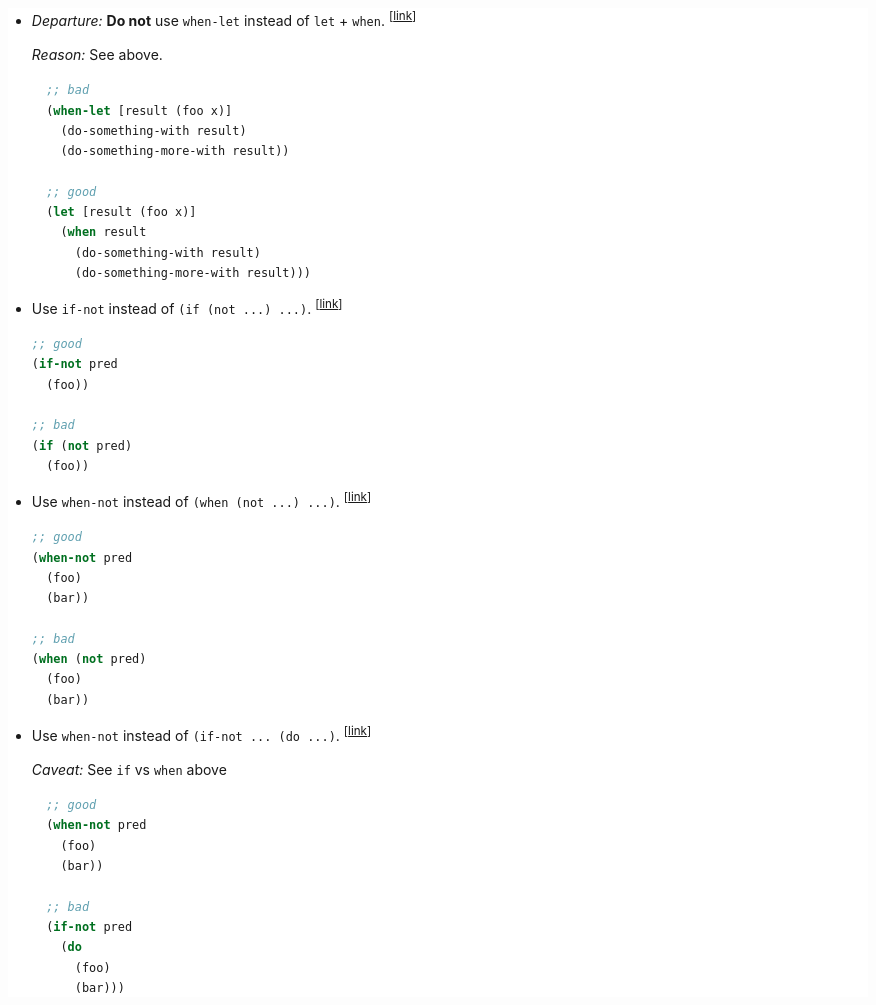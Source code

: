 * <a name="when-let"></a>
  *Departure:* **Do not** use `when-let` instead of `let` + `when`.
  <sup>[[link](#when-let)]</sup>

  *Reason:* See above.

  ```Clojure
    ;; bad
    (when-let [result (foo x)]
      (do-something-with result)
      (do-something-more-with result))

    ;; good
    (let [result (foo x)]
      (when result
        (do-something-with result)
        (do-something-more-with result)))
  ```

* <a name="if-not"></a>
  Use `if-not` instead of `(if (not ...) ...)`.
  <sup>[[link](#if-not)]</sup>

    ```Clojure
    ;; good
    (if-not pred
      (foo))

    ;; bad
    (if (not pred)
      (foo))
    ```

* <a name="when-not"></a>
  Use `when-not` instead of `(when (not ...) ...)`.
  <sup>[[link](#when-not)]</sup>

    ```Clojure
    ;; good
    (when-not pred
      (foo)
      (bar))

    ;; bad
    (when (not pred)
      (foo)
      (bar))
    ```

* <a name="when-not-instead-of-single-branch-if-not"></a>
  Use `when-not` instead of `(if-not ... (do ...)`.
  <sup>[[link](#when-not-instead-of-single-branch-if-not)]</sup>

  *Caveat:* See `if` vs `when` above

  ```Clojure
    ;; good
    (when-not pred
      (foo)
      (bar))

    ;; bad
    (if-not pred
      (do
        (foo)
        (bar)))
  ```
